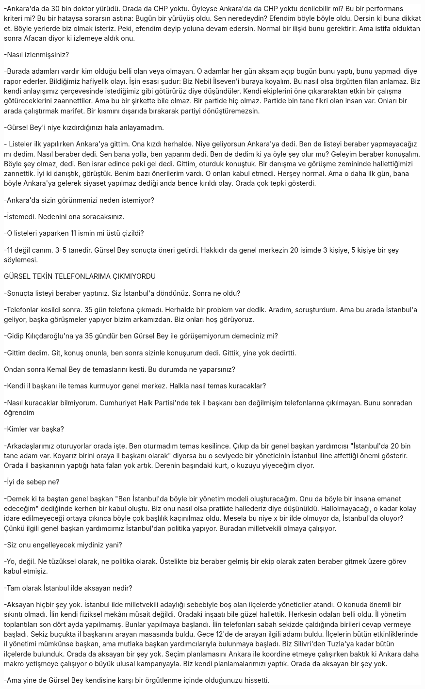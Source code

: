 <p>-Ankara'da da 30 bin doktor yürüdü. Orada da CHP yoktu. Öyleyse Ankara'da da CHP yoktu denilebilir mi? Bu bir performans kriteri mi? Bu bir hataysa sorarsın astına: Bugün bir yürüyüş oldu. Sen neredeydin? Efendim böyle böyle oldu. Dersin ki buna dikkat et. Böyle yerlerde biz olmak isteriz. Peki, efendim deyip yoluna devam edersin. Normal bir ilişki bunu gerektirir. Ama istifa olduktan sonra Afacan diyor ki izlemeye aldık onu. 
<p>-Nasıl izlenmişsiniz?
<p>-Burada adamları vardır kim olduğu belli olan veya olmayan. O adamlar her gün akşam açıp bugün bunu yaptı, bunu yapmadı diye rapor ederler. Bildiğimiz hafiyelik olayı. İşin esası şudur: Biz Nebil İlseven'i buraya koyalım. Bu nasıl olsa örgütten filan anlamaz. Biz kendi anlayışımız çerçevesinde istediğimiz gibi götürürüz diye düşündüler. Kendi ekiplerini öne çıkararaktan etkin bir çalışma götüreceklerini zaannettiler. Ama bu bir şirkette bile olmaz. Bir partide hiç olmaz. Partide bin tane fikri olan insan var. Onları bir arada çalıştırmak marifet. Bir kısmını dışarıda bırakarak partiyi dönüştüremezsin. 
<p>-Gürsel Bey'i niye kızdırdığınızı hala anlayamadım. 
<p>- Listeler ilk yapılırken Ankara'ya gittim. Ona kızdı herhalde. Niye geliyorsun Ankara'ya dedi. Ben de listeyi beraber yapmayacağız mı dedim. Nasıl beraber dedi. Sen bana yolla, ben yaparım dedi. Ben de dedim ki ya öyle şey olur mu? Geleyim beraber konuşalım. Böyle şey olmaz, dedi. Ben israr edince peki gel dedi. Gittim, oturduk konuştuk. Bir danışma ve görüşme zemininde hallettiğimizi zannettik. İyi ki danıştık, görüştük. Benim bazı önerilerim vardı. O onları kabul etmedi. Herşey normal. Ama o daha ilk gün, bana böyle Ankara'ya gelerek siyaset yapılmaz dediği anda bence kırıldı olay. Orada çok tepki gösterdi. 
<p>-Ankara'da sizin görünmenizi neden istemiyor?
<p>-İstemedi. Nedenini ona soracaksınız. 
<p>-O listeleri yaparken 11 ismin mi üstü çizildi? 
<p>-11 değil canım. 3-5 tanedir. Gürsel Bey sonuçta öneri getirdi. Hakkıdır da genel merkezin 20 isimde 3 kişiye, 5 kişiye bir şey söylemesi. 
<p>GÜRSEL TEKİN TELEFONLARIMA ÇIKMIYORDU
<p>-Sonuçta listeyi beraber yaptınız. Siz İstanbul'a döndünüz. Sonra ne oldu?
<p>-Telefonlar kesildi sonra. 35 gün telefona çıkmadı. Herhalde bir problem var dedik. Aradım, soruşturdum. Ama bu arada İstanbul'a geliyor, başka görüşmeler yapıyor bizim arkamızdan. Biz onları hoş görüyoruz. 
<p>-Gidip Kılıçdaroğlu'na ya 35 gündür ben Gürsel Bey ile görüşemiyorum demediniz mi? 
<p>-Gittim dedim. Git, konuş onunla, ben sonra sizinle konuşurum dedi. Gittik, yine yok dedirtti. 
<p> Ondan sonra Kemal Bey de temaslarını kesti. Bu durumda ne yaparsınız? 
<p>-Kendi il başkanı ile temas kurmuyor genel merkez. Halkla nasıl temas kuracaklar? 
<p>-Nasıl kuracaklar bilmiyorum. Cumhuriyet Halk Partisi'nde tek il başkanı ben değilmişim telefonlarına çıkılmayan. Bunu sonradan öğrendim
<p>-Kimler var başka?
<p>-Arkadaşlarımız oturuyorlar orada işte. Ben oturmadım temas kesilince. Çıkıp da bir genel başkan yardımcısı "İstanbul'da 20 bin tane adam var. Koyarız birini oraya il başkanı olarak" diyorsa bu o seviyede bir yöneticinin İstanbul iline atfettiği önemi gösterir. Orada il başkanının yaptığı hata falan yok artık. Derenin başındaki kurt, o kuzuyu yiyeceğim diyor. 
<p>-İyi de sebep ne? 
<p>-Demek ki ta baştan genel başkan "Ben İstanbul'da böyle bir yönetim modeli oluşturacağım. Onu da böyle bir insana emanet edeceğim" dediğinde kerhen bir kabul oluştu. Biz onu nasıl olsa pratikte hallederiz diye düşünüldü. Hallolmayacağı, o kadar kolay idare edilmeyeceği ortaya çıkınca böyle çok başlılık kaçınılmaz oldu. Mesela bu niye x bir ilde olmuyor da, İstanbul'da oluyor? Çünkü ilgili genel başkan yardımcımız İstanbul'dan politika yapıyor. Buradan milletvekili olmaya çalışıyor. 
<p>-Siz onu engelleyecek miydiniz yani?
<p>-Yo, değil. Ne tüzüksel olarak, ne politika olarak. Üstelikte biz beraber gelmiş bir ekip olarak zaten beraber gitmek üzere görev kabul etmişiz. 
<p>-Tam olarak İstanbul ilde aksayan nedir? 
<p>-Aksayan hiçbir şey yok. İstanbul ilde milletvekili adaylığı sebebiyle boş olan ilçelerde yöneticiler atandı. O konuda önemli bir sıkıntı olmadı. İlin kendi fiziksel mekânı müsait değildi. Oradaki inşaatı bile güzel hallettik. Herkesin odaları belli oldu. İl yönetim toplantıları son dört ayda yapılmamış. Bunlar yapılmaya başlandı. İlin telefonları sabah sekizde çaldığında birileri cevap vermeye başladı. Sekiz buçukta il başkanını arayan masasında buldu. Gece 12'de de arayan ilgili adamı buldu. İlçelerin bütün etkinliklerinde il yönetimi mümkünse başkan, ama mutlaka başkan yardımcılarıyla bulunmaya başladı. Biz Silivri'den Tuzla'ya kadar bütün ilçelerde bulunduk. Orada da aksayan bir şey yok. Seçim planlamasını Ankara ile koordine etmeye çalışırken baktık ki Ankara daha makro yetişmeye çalışıyor o büyük ulusal kampanyayla. Biz kendi planlamalarımızı yaptık. Orada da aksayan bir şey yok. 
<p>-Ama yine de Gürsel Bey kendisine karşı bir örgütlenme içinde olduğunuzu hissetti. 